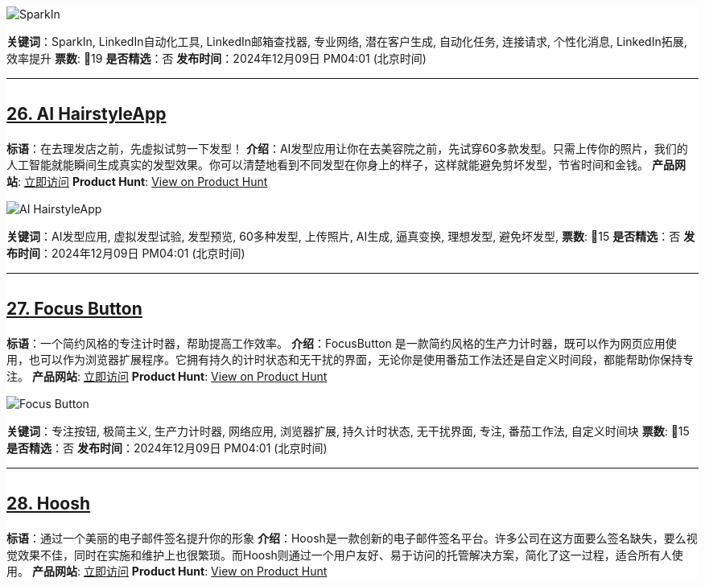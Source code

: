 ![SparkIn](https://ph-files.imgix.net/319f1e49-baac-45e8-8d8b-458b81999335.png?auto=format&fit=crop&frame=1&h=512&w=1024)

**关键词**：SparkIn, LinkedIn自动化工具, LinkedIn邮箱查找器, 专业网络, 潜在客户生成, 自动化任务, 连接请求, 个性化消息, LinkedIn拓展, 效率提升
**票数**: 🔺19
**是否精选**：否
**发布时间**：2024年12月09日 PM04:01 (北京时间)

---

## [26. AI HairstyleApp](https://www.producthunt.com/posts/ai-hairstyleapp?utm_campaign=producthunt-api&utm_medium=api-v2&utm_source=Application%3A+daily+ph+%28ID%3A+133301%29)
**标语**：在去理发店之前，先虚拟试剪一下发型！
**介绍**：AI发型应用让你在去美容院之前，先试穿60多款发型。只需上传你的照片，我们的人工智能就能瞬间生成真实的发型效果。你可以清楚地看到不同发型在你身上的样子，这样就能避免剪坏发型，节省时间和金钱。
**产品网站**: [立即访问](https://www.producthunt.com/r/F2V7K2KJCGHQ4W?utm_campaign=producthunt-api&utm_medium=api-v2&utm_source=Application%3A+daily+ph+%28ID%3A+133301%29)
**Product Hunt**: [View on Product Hunt](https://www.producthunt.com/posts/ai-hairstyleapp?utm_campaign=producthunt-api&utm_medium=api-v2&utm_source=Application%3A+daily+ph+%28ID%3A+133301%29)

![AI HairstyleApp](https://ph-files.imgix.net/ea42ce5b-16f6-4676-b948-3a9308e8aef8.png?auto=format&fit=crop&frame=1&h=512&w=1024)

**关键词**：AI发型应用, 虚拟发型试验, 发型预览, 60多种发型, 上传照片, AI生成, 逼真变换, 理想发型, 避免坏发型,
**票数**: 🔺15
**是否精选**：否
**发布时间**：2024年12月09日 PM04:01 (北京时间)

---

## [27. Focus Button](https://www.producthunt.com/posts/focus-button?utm_campaign=producthunt-api&utm_medium=api-v2&utm_source=Application%3A+daily+ph+%28ID%3A+133301%29)
**标语**：一个简约风格的专注计时器，帮助提高工作效率。
**介绍**：FocusButton 是一款简约风格的生产力计时器，既可以作为网页应用使用，也可以作为浏览器扩展程序。它拥有持久的计时状态和无干扰的界面，无论你是使用番茄工作法还是自定义时间段，都能帮助你保持专注。
**产品网站**: [立即访问](https://www.producthunt.com/r/BXWRDRBG3Y3EBL?utm_campaign=producthunt-api&utm_medium=api-v2&utm_source=Application%3A+daily+ph+%28ID%3A+133301%29)
**Product Hunt**: [View on Product Hunt](https://www.producthunt.com/posts/focus-button?utm_campaign=producthunt-api&utm_medium=api-v2&utm_source=Application%3A+daily+ph+%28ID%3A+133301%29)

![Focus Button](https://ph-files.imgix.net/eb38e8d7-f6cf-44d2-afd8-dd096a766ebf.png?auto=format&fit=crop&frame=1&h=512&w=1024)

**关键词**：专注按钮, 极简主义, 生产力计时器, 网络应用, 浏览器扩展, 持久计时状态, 无干扰界面, 专注, 番茄工作法, 自定义时间块
**票数**: 🔺15
**是否精选**：否
**发布时间**：2024年12月09日 PM04:01 (北京时间)

---

## [28. Hoosh](https://www.producthunt.com/posts/hoosh?utm_campaign=producthunt-api&utm_medium=api-v2&utm_source=Application%3A+daily+ph+%28ID%3A+133301%29)
**标语**：通过一个美丽的电子邮件签名提升你的形象
**介绍**：Hoosh是一款创新的电子邮件签名平台。许多公司在这方面要么签名缺失，要么视觉效果不佳，同时在实施和维护上也很繁琐。而Hoosh则通过一个用户友好、易于访问的托管解决方案，简化了这一过程，适合所有人使用。
**产品网站**: [立即访问](https://www.producthunt.com/r/DTOWMHMKRBENM7?utm_campaign=producthunt-api&utm_medium=api-v2&utm_source=Application%3A+daily+ph+%28ID%3A+133301%29)
**Product Hunt**: [View on Product Hunt](https://www.producthunt.com/posts/hoosh?utm_campaign=producthunt-api&utm_medium=api-v2&utm_source=Application%3A+daily+ph+%28ID%3A+133301%29)
